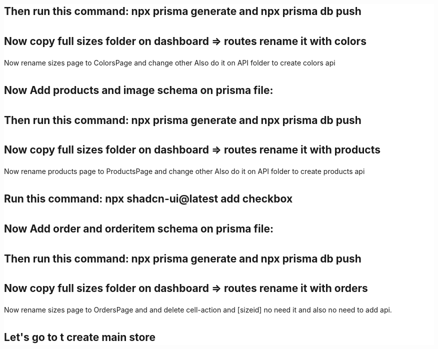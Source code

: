 ## Then run this command: npx prisma generate and npx prisma db push

## Now copy full sizes folder on dashboard => routes rename it with colors
Now rename sizes page to ColorsPage and change other Also do it on API folder to create colors api

## Now Add products and image schema on prisma file:
 
## Then run this command: npx prisma generate and npx prisma db push

## Now copy full sizes folder on dashboard => routes rename it with products
Now rename products page to ProductsPage and change other Also do it on API folder to create products api

## Run this command: npx shadcn-ui@latest add checkbox


## Now Add order and orderitem schema on prisma file:
## Then run this command: npx prisma generate and npx prisma db push

## Now copy full sizes folder on dashboard => routes rename it with orders
Now rename sizes page to OrdersPage and and delete cell-action and [sizeid] no need it and also no need to add api.

## Let's go to t create main store

